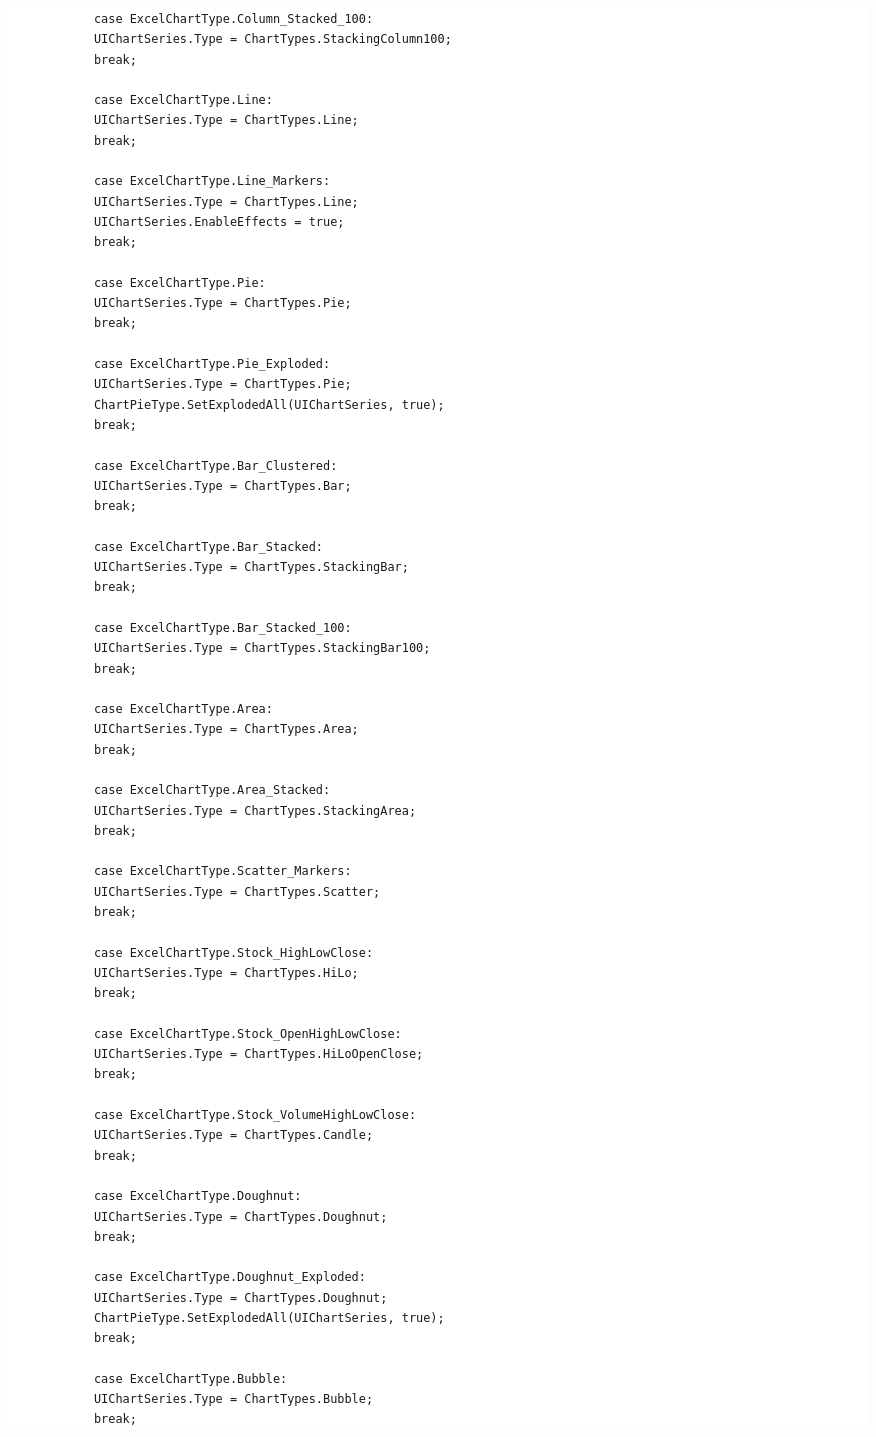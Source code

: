 
                case ExcelChartType.Column_Stacked_100:
                UIChartSeries.Type = ChartTypes.StackingColumn100;
                break;

                case ExcelChartType.Line:
                UIChartSeries.Type = ChartTypes.Line;
                break;

                case ExcelChartType.Line_Markers:
                UIChartSeries.Type = ChartTypes.Line;
                UIChartSeries.EnableEffects = true;
                break;

                case ExcelChartType.Pie:
                UIChartSeries.Type = ChartTypes.Pie;
                break;

                case ExcelChartType.Pie_Exploded:
                UIChartSeries.Type = ChartTypes.Pie;
                ChartPieType.SetExplodedAll(UIChartSeries, true);
                break;

                case ExcelChartType.Bar_Clustered:
                UIChartSeries.Type = ChartTypes.Bar;
                break;

                case ExcelChartType.Bar_Stacked:
                UIChartSeries.Type = ChartTypes.StackingBar;
                break;

                case ExcelChartType.Bar_Stacked_100:
                UIChartSeries.Type = ChartTypes.StackingBar100;
                break;

                case ExcelChartType.Area:
                UIChartSeries.Type = ChartTypes.Area;
                break;

                case ExcelChartType.Area_Stacked:
                UIChartSeries.Type = ChartTypes.StackingArea;
                break;

                case ExcelChartType.Scatter_Markers:
                UIChartSeries.Type = ChartTypes.Scatter;
                break;

                case ExcelChartType.Stock_HighLowClose:
                UIChartSeries.Type = ChartTypes.HiLo;
                break;

                case ExcelChartType.Stock_OpenHighLowClose:
                UIChartSeries.Type = ChartTypes.HiLoOpenClose;
                break;

                case ExcelChartType.Stock_VolumeHighLowClose:
                UIChartSeries.Type = ChartTypes.Candle;
                break;

                case ExcelChartType.Doughnut:
                UIChartSeries.Type = ChartTypes.Doughnut;
                break;

                case ExcelChartType.Doughnut_Exploded:
                UIChartSeries.Type = ChartTypes.Doughnut;
                ChartPieType.SetExplodedAll(UIChartSeries, true);
                break;

                case ExcelChartType.Bubble:
                UIChartSeries.Type = ChartTypes.Bubble;
                break;
